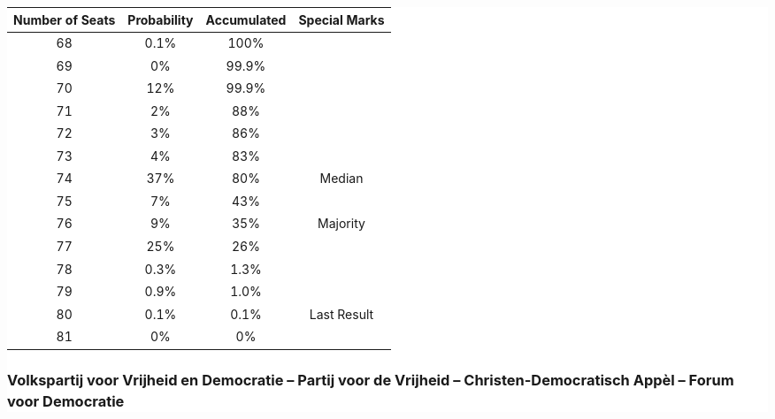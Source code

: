 | Number of Seats | Probability | Accumulated | Special Marks |
|:---------------:|:-----------:|:-----------:|:-------------:|
| 68 | 0.1% | 100% |  |
| 69 | 0% | 99.9% |  |
| 70 | 12% | 99.9% |  |
| 71 | 2% | 88% |  |
| 72 | 3% | 86% |  |
| 73 | 4% | 83% |  |
| 74 | 37% | 80% | Median |
| 75 | 7% | 43% |  |
| 76 | 9% | 35% | Majority |
| 77 | 25% | 26% |  |
| 78 | 0.3% | 1.3% |  |
| 79 | 0.9% | 1.0% |  |
| 80 | 0.1% | 0.1% | Last Result |
| 81 | 0% | 0% |  |

### Volkspartij voor Vrijheid en Democratie – Partij voor de Vrijheid – Christen-Democratisch Appèl – Forum voor Democratie
